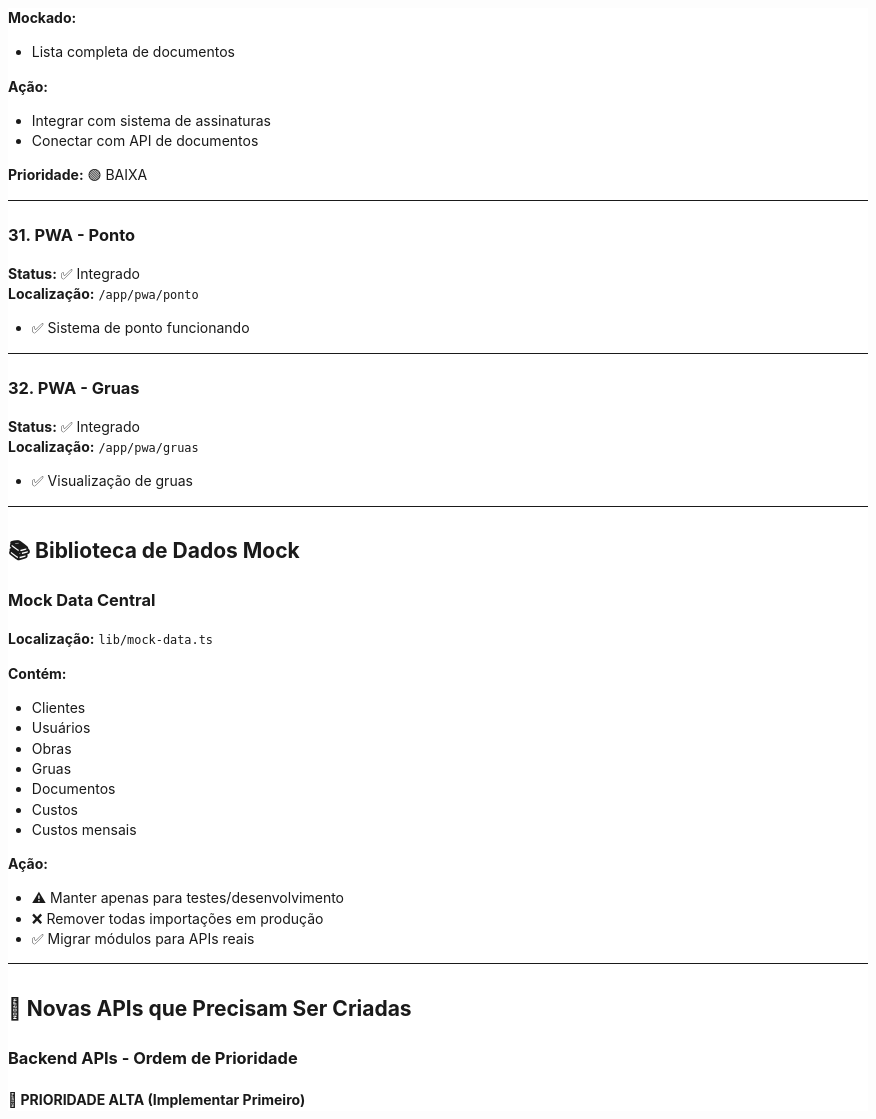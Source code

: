 **Mockado:**
- Lista completa de documentos

**Ação:**
- Integrar com sistema de assinaturas
- Conectar com API de documentos

**Prioridade:** 🟢 BAIXA

---

### 31. **PWA - Ponto**
**Status:** ✅ Integrado  
**Localização:** `/app/pwa/ponto`

- ✅ Sistema de ponto funcionando

---

### 32. **PWA - Gruas**
**Status:** ✅ Integrado  
**Localização:** `/app/pwa/gruas`

- ✅ Visualização de gruas

---

## 📚 Biblioteca de Dados Mock

### **Mock Data Central**
**Localização:** `lib/mock-data.ts`

**Contém:**
- Clientes
- Usuários
- Obras
- Gruas
- Documentos
- Custos
- Custos mensais

**Ação:**
- ⚠️ Manter apenas para testes/desenvolvimento
- ❌ Remover todas importações em produção
- ✅ Migrar módulos para APIs reais

---

## 🔧 Novas APIs que Precisam Ser Criadas

### Backend APIs - Ordem de Prioridade

#### 🔴 PRIORIDADE ALTA (Implementar Primeiro)
